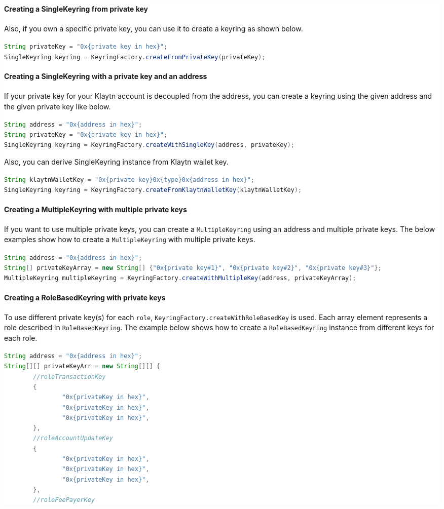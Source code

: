 #### Creating a SingleKeyring from private key <a id="creating-a-singlekeyring-from-private-key"></a>

Also, if you own a specific private key, you can use it to create a keyring as shown below.

```java
String privateKey = "0x{private key in hex}";
SingleKeyring keyring = KeyringFactory.createFromPrivateKey(privateKey);
```

#### Creating a SingleKeyring with a private key and an address <a id="creating-a-singlekeyring-with-a-private-key-and-an-address"></a>

If your private key for your Klaytn account is decoupled from the address, you can create a keyring using the given address and the given private key like below.

```java
String address = "0x{address in hex}";
String privateKey = "0x{private key in hex}";
SingleKeyring keyring = KeyringFactory.createWithSingleKey(address, privateKey);
```

Also, you can derive SingleKeyring instance from Klaytn wallet key.

```java
String klaytnWalletKey = "0x{private key}0x{type}0x{address in hex}";
SingleKeyring keyring = KeyringFactory.createFromKlaytnWalletKey(klaytnWalletKey);
```

#### Creating a MultipleKeyring with multiple private keys <a id="creating-a-multiplekeyring-with-multiple-private-keys"></a>

If you want to use multiple private keys, you can create a `MultipleKeyring` using an address and multiple private keys. The below examples show how to create a `MultipleKeyring` with multiple private keys.

```java
String address = "0x{address in hex}";
String[] privateKeyArray = new String[] {"0x{private key#1}", "0x{private key#2}", "0x{private key#3}"};
MultipleKeyring multipleKeyring = KeyringFactory.createWithMultipleKey(address, privateKeyArray);
```

#### Creating a RoleBasedKeyring with private keys <a id="creating-a-rolebasedkeyring-with-role-based-private-keys"></a>

To use different private key(s) for each `role`, `KeyringFactory.createWithRoleBasedKey` is used. Each array element represents a role described in `RoleBasedKeyring`. The example below shows how to create a `RoleBasedKeyring` instance from different keys for each role.


```java
String address = "0x{address in hex}";
String[][] privateKeyArr = new String[][] {
        //roleTransactionKey
        {
                "0x{privateKey in hex}",
                "0x{privateKey in hex}",
                "0x{privateKey in hex}",
        },
        //roleAccountUpdateKey
        {
                "0x{privateKey in hex}",
                "0x{privateKey in hex}",
                "0x{privateKey in hex}",
        },
        //roleFeePayerKey
```

[txError: Detailed Information of Transaction Failures]: ../../../json-rpc/transaction-error-codes.md